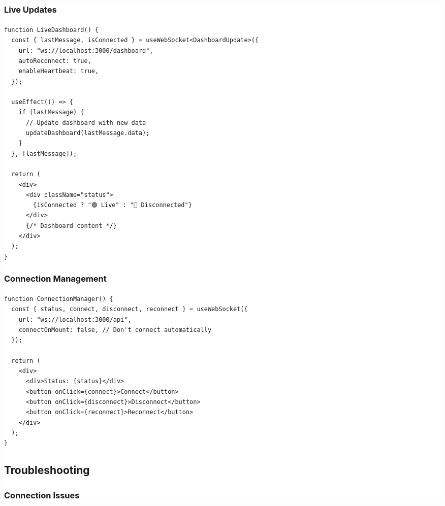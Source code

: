 ### Live Updates

```tsx
function LiveDashboard() {
  const { lastMessage, isConnected } = useWebSocket<DashboardUpdate>({
    url: "ws://localhost:3000/dashboard",
    autoReconnect: true,
    enableHeartbeat: true,
  });

  useEffect(() => {
    if (lastMessage) {
      // Update dashboard with new data
      updateDashboard(lastMessage.data);
    }
  }, [lastMessage]);

  return (
    <div>
      <div className="status">
        {isConnected ? "🟢 Live" : "🔴 Disconnected"}
      </div>
      {/* Dashboard content */}
    </div>
  );
}
```

### Connection Management

```tsx
function ConnectionManager() {
  const { status, connect, disconnect, reconnect } = useWebSocket({
    url: "ws://localhost:3000/api",
    connectOnMount: false, // Don't connect automatically
  });

  return (
    <div>
      <div>Status: {status}</div>
      <button onClick={connect}>Connect</button>
      <button onClick={disconnect}>Disconnect</button>
      <button onClick={reconnect}>Reconnect</button>
    </div>
  );
}
```

## Troubleshooting

### Connection Issues
